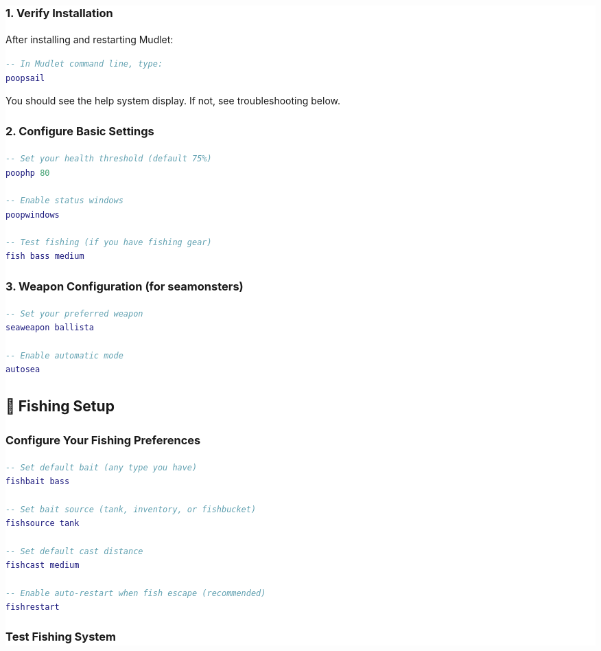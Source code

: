 ### 1. Verify Installation

After installing and restarting Mudlet:

```lua
-- In Mudlet command line, type:
poopsail
```

You should see the help system display. If not, see troubleshooting below.

### 2. Configure Basic Settings

```lua
-- Set your health threshold (default 75%)
poophp 80

-- Enable status windows
poopwindows

-- Test fishing (if you have fishing gear)
fish bass medium
```

### 3. Weapon Configuration (for seamonsters)

```lua
-- Set your preferred weapon
seaweapon ballista

-- Enable automatic mode
autosea
```

## 🎣 Fishing Setup

### Configure Your Fishing Preferences

```lua
-- Set default bait (any type you have)
fishbait bass

-- Set bait source (tank, inventory, or fishbucket)
fishsource tank

-- Set default cast distance
fishcast medium

-- Enable auto-restart when fish escape (recommended)
fishrestart
```

### Test Fishing System
